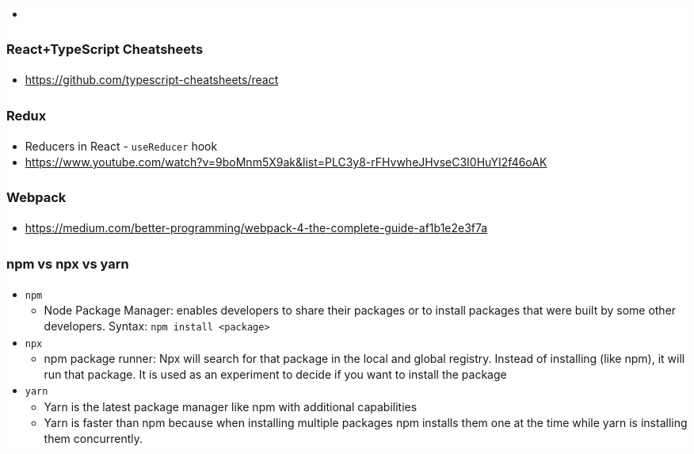 -

### React+TypeScript Cheatsheets

- https://github.com/typescript-cheatsheets/react

### Redux

- Reducers in React - `useReducer` hook
- https://www.youtube.com/watch?v=9boMnm5X9ak&list=PLC3y8-rFHvwheJHvseC3I0HuYI2f46oAK

### Webpack

- https://medium.com/better-programming/webpack-4-the-complete-guide-af1b1e2e3f7a

### npm vs npx vs yarn

- `npm`
  - Node Package Manager: enables developers to share their packages or to install packages that were built by some other developers. Syntax: `npm install <package>`
- `npx`
  - npm package runner: Npx will search for that package in the local and global registry. Instead of installing (like npm), it will run that package. It is used as an experiment to decide if you want to install the package
- `yarn`
  - Yarn is the latest package manager like npm with additional capabilities
  - Yarn is faster than npm because when installing multiple packages npm installs them one at the time
    while yarn is installing them concurrently.
